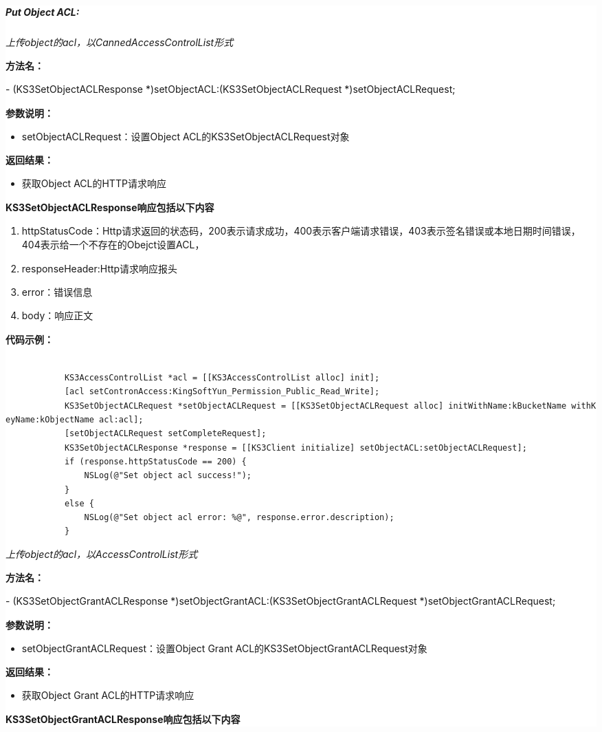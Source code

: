 
##### Put Object ACL:

*上传object的acl，以CannedAccessControlList形式*

**方法名：**

\- (KS3SetObjectACLResponse \*)setObjectACL:(KS3SetObjectACLRequest \*)setObjectACLRequest;

**参数说明：**

* setObjectACLRequest：设置Object ACL的KS3SetObjectACLRequest对象

**返回结果：**

* 获取Object ACL的HTTP请求响应

**KS3SetObjectACLResponse响应包括以下内容**

1. httpStatusCode：Http请求返回的状态码，200表示请求成功，400表示客户端请求错误，403表示签名错误或本地日期时间错误，404表示给一个不存在的Obejct设置ACL，

2. responseHeader:Http请求响应报头

3. error：错误信息

4. body：响应正文

**代码示例：**
```

	        KS3AccessControlList *acl = [[KS3AccessControlList alloc] init];
	        [acl setContronAccess:KingSoftYun_Permission_Public_Read_Write];
	        KS3SetObjectACLRequest *setObjectACLRequest = [[KS3SetObjectACLRequest alloc] initWithName:kBucketName withKeyName:kObjectName acl:acl];
	        [setObjectACLRequest setCompleteRequest];
	        KS3SetObjectACLResponse *response = [[KS3Client initialize] setObjectACL:setObjectACLRequest];
	        if (response.httpStatusCode == 200) {
	            NSLog(@"Set object acl success!");
	        }
	        else {
	            NSLog(@"Set object acl error: %@", response.error.description);
	        }
```

*上传object的acl，以AccessControlList形式*

**方法名：**

\- (KS3SetObjectGrantACLResponse \*)setObjectGrantACL:(KS3SetObjectGrantACLRequest \*)setObjectGrantACLRequest;

**参数说明：**

* setObjectGrantACLRequest：设置Object Grant ACL的KS3SetObjectGrantACLRequest对象

**返回结果：**

* 获取Object Grant ACL的HTTP请求响应

**KS3SetObjectGrantACLResponse响应包括以下内容**


[1]:	http://ks3.ksyun.com/doc/
[2]:	http://ks3.ksyun.com/doc/index.html
[3]:	#list-buckets
[4]:	#create-bucket
[5]:	#delete-bucket
[6]:	#get-bucket-acl
[7]:	#put-bucket-acl
[8]:	#head-bucket
[9]:	#get-object
[10]:	#head-object
[11]:	#delete-object
[12]:	#get-object-acl
[13]:	#put-object-acl
[14]:	#list-objects
[15]:	#put-object
[16]:	#put-object-copy
[17]:	#initiate-multipart-upload
[18]:	#upload-part
[19]:	#list-parts
[20]:	#abort-multipart-upload
[21]:	#complete-multipart-upload
[22]:	#multipart-upload-example-code-1
[23]:	#multipart-upload-example-code-2
[24]:	https://github.com/ks3sdk/ks3-ios-sdk/tree/master/KS3SDKDemo/KS3SDKDemo-Token
[25]:	#upload-manager
[image-1]:	http://androidsdktest21.kssws.ks-cdn.com/ks3-android-sdk-authlistener.png
[image-2]:	http://990aa.kssws.ks-cdn.com/calllback.png